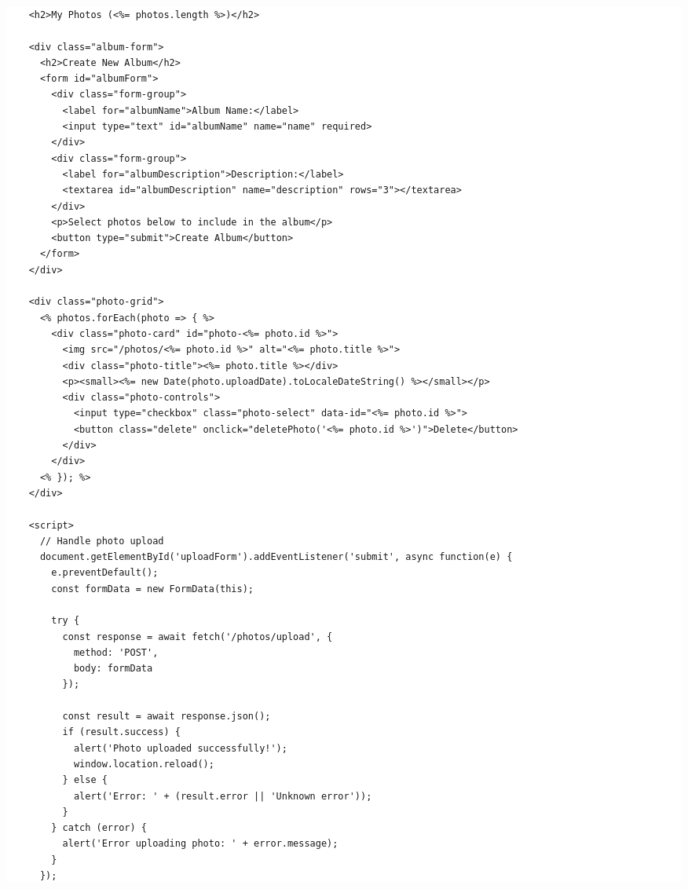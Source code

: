         <h2>My Photos (<%= photos.length %>)</h2>
        
        <div class="album-form">
          <h2>Create New Album</h2>
          <form id="albumForm">
            <div class="form-group">
              <label for="albumName">Album Name:</label>
              <input type="text" id="albumName" name="name" required>
            </div>
            <div class="form-group">
              <label for="albumDescription">Description:</label>
              <textarea id="albumDescription" name="description" rows="3"></textarea>
            </div>
            <p>Select photos below to include in the album</p>
            <button type="submit">Create Album</button>
          </form>
        </div>
        
        <div class="photo-grid">
          <% photos.forEach(photo => { %>
            <div class="photo-card" id="photo-<%= photo.id %>">
              <img src="/photos/<%= photo.id %>" alt="<%= photo.title %>">
              <div class="photo-title"><%= photo.title %></div>
              <p><small><%= new Date(photo.uploadDate).toLocaleDateString() %></small></p>
              <div class="photo-controls">
                <input type="checkbox" class="photo-select" data-id="<%= photo.id %>">
                <button class="delete" onclick="deletePhoto('<%= photo.id %>')">Delete</button>
              </div>
            </div>
          <% }); %>
        </div>
        
        <script>
          // Handle photo upload
          document.getElementById('uploadForm').addEventListener('submit', async function(e) {
            e.preventDefault();
            const formData = new FormData(this);
            
            try {
              const response = await fetch('/photos/upload', {
                method: 'POST',
                body: formData
              });
              
              const result = await response.json();
              if (result.success) {
                alert('Photo uploaded successfully!');
                window.location.reload();
              } else {
                alert('Error: ' + (result.error || 'Unknown error'));
              }
            } catch (error) {
              alert('Error uploading photo: ' + error.message);
            }
          });
          